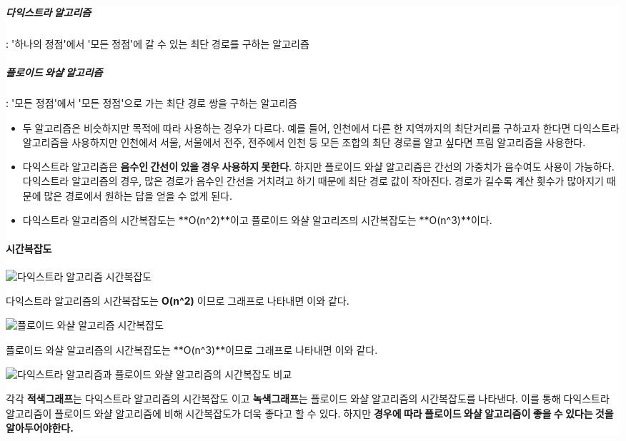 ##### 다익스트라 알고리즘

: '하나의 정점'에서 '모든 정점'에 갈 수 있는 최단 경로를 구하는 알고리즘

##### 플로이드 와샬 알고리즘

: '모든 정점'에서 '모든 정점'으로 가는 최단 경로 쌍을 구하는 알고리즘

- 두 알고리즘은 비슷하지만 목적에 따라 사용하는 경우가 다르다. 예를 들어, 인천에서 다른 한 지역까지의 최단거리를 구하고자 한다면 다익스트라 알고리즘을 사용하지만 인천에서 서울, 서울에서 전주, 전주에서 인천 등 모든 조합의 최단 경로를 알고 싶다면 프림 알고리즘을 사용한다.

- 다익스트라 알고리즘은 **음수인 간선이 있을 경우 사용하지 못한다**. 하지만 플로이드 와샬 알고리즘은 간선의 가중치가 음수여도 사용이 가능하다. 다익스트라 알고리즘의 경우,  많은 경로가 음수인 간선을 거치려고 하기 때문에 최단 경로 값이 작아진다. 경로가 길수록 계산 횟수가 많아지기 때문에 많은 경로에서 원하는 답을 얻을 수 없게 된다.

- 다익스트라 알고리즘의 시간복잡도는 **O(n^2)**이고 플로이드 와샬 알고리즈믜 시간복잡도는 **O(n^3)**이다.

  

#### 시간복잡도

![다익스트라 알고리즘 시간복잡도](https://user-images.githubusercontent.com/80876327/114013004-0753fa00-98a2-11eb-8a8d-1479b3503ed9.png)

다익스트라 알고리즘의 시간복잡도는 **O(n^2)** 이므로 그래프로 나타내면 이와 같다.

![플로이드 와샬 알고리즘 시간복잡도](https://user-images.githubusercontent.com/80876327/114013266-4f731c80-98a2-11eb-9380-5233de8a9534.png)

플로이드 와샬 알고리즘의 시간복잡도는 **O(n^3)**이므로 그래프로 나타내면 이와 같다.

![다익스트라 알고리즘과 플로이드 와샬 알고리즘의 시간복잡도 비교](https://user-images.githubusercontent.com/80876327/114013456-81847e80-98a2-11eb-9579-5da2238e432c.png)

각각 **적색그래프**는 다익스트라 알고리즘의 시간복잡도 이고 **녹색그래프**는 플로이드 와샬 알고리즘의 시간복잡도를 나타낸다. 이를 통해 다익스트라 알고리즘이 플로이드 와샬 알고리즘에 비해 시간복잡도가 더욱 좋다고 할 수 있다. 하지만 __경우에 따라 플로이드 와샬 알고리즘이 좋을 수 있다는 것을 알아두어야한다.__
